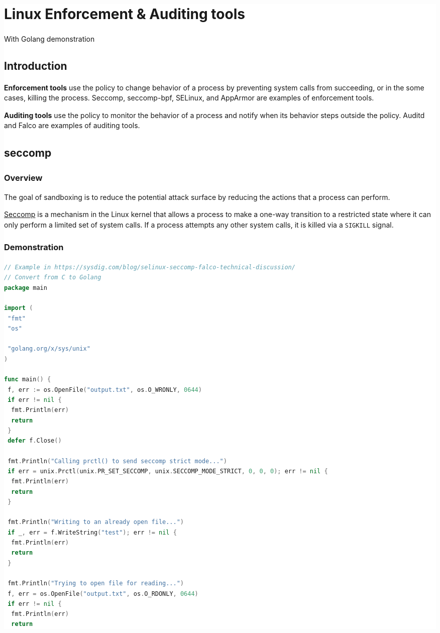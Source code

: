 # Linux Enforcement & Auditing tools

With Golang demonstration

## Introduction

**Enforcement tools** use the policy to change behavior of a process by preventing system calls from succeeding, or in the some cases, killing the process. Seccomp, seccomp-bpf, SELinux, and AppArmor are examples of enforcement tools.

**Auditing tools** use the policy to monitor the behavior of a process and notify when its behavior steps outside the policy. Auditd and Falco are examples of auditing tools.

## seccomp

### Overview

The goal of sandboxing is to reduce the potential attack surface by reducing the actions that a process can perform.

[Seccomp](https://en.wikipedia.org/wiki/Seccomp) is a mechanism in the Linux kernel that allows a process to make a one-way transition to a restricted state where it can only perform a limited set of system calls. If a process attempts any other system calls, it is killed via a `SIGKILL` signal.

### Demonstration

```go
// Example in https://sysdig.com/blog/selinux-seccomp-falco-technical-discussion/
// Convert from C to Golang
package main

import (
 "fmt"
 "os"

 "golang.org/x/sys/unix"
)

func main() {
 f, err := os.OpenFile("output.txt", os.O_WRONLY, 0644)
 if err != nil {
  fmt.Println(err)
  return
 }
 defer f.Close()

 fmt.Println("Calling prctl() to send seccomp strict mode...")
 if err = unix.Prctl(unix.PR_SET_SECCOMP, unix.SECCOMP_MODE_STRICT, 0, 0, 0); err != nil {
  fmt.Println(err)
  return
 }

 fmt.Println("Writing to an already open file...")
 if _, err = f.WriteString("test"); err != nil {
  fmt.Println(err)
  return
 }

 fmt.Println("Trying to open file for reading...")
 f, err = os.OpenFile("output.txt", os.O_RDONLY, 0644)
 if err != nil {
  fmt.Println(err)
  return
```